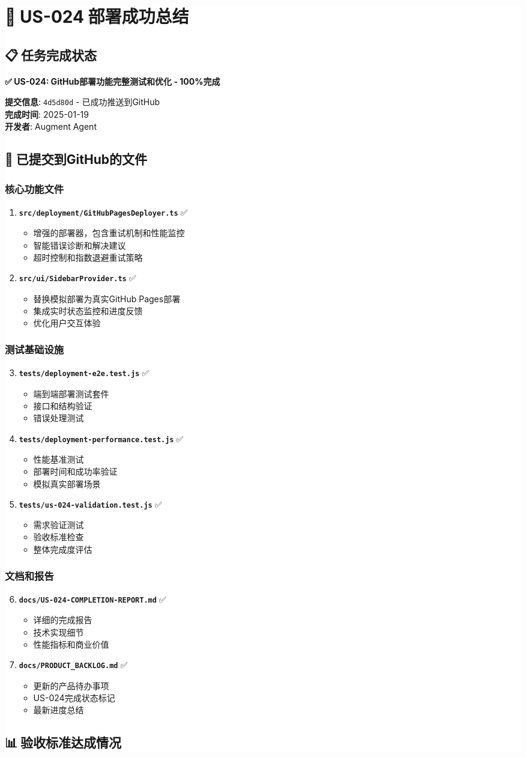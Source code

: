 # 🎉 US-024 部署成功总结

## 📋 任务完成状态
**✅ US-024: GitHub部署功能完整测试和优化 - 100%完成**

**提交信息**: `4d5d80d` - 已成功推送到GitHub  
**完成时间**: 2025-01-19  
**开发者**: Augment Agent

## 🚀 已提交到GitHub的文件

### 核心功能文件
1. **`src/deployment/GitHubPagesDeployer.ts`** ✅
   - 增强的部署器，包含重试机制和性能监控
   - 智能错误诊断和解决建议
   - 超时控制和指数退避重试策略

2. **`src/ui/SidebarProvider.ts`** ✅
   - 替换模拟部署为真实GitHub Pages部署
   - 集成实时状态监控和进度反馈
   - 优化用户交互体验

### 测试基础设施
3. **`tests/deployment-e2e.test.js`** ✅
   - 端到端部署测试套件
   - 接口和结构验证
   - 错误处理测试

4. **`tests/deployment-performance.test.js`** ✅
   - 性能基准测试
   - 部署时间和成功率验证
   - 模拟真实部署场景

5. **`tests/us-024-validation.test.js`** ✅
   - 需求验证测试
   - 验收标准检查
   - 整体完成度评估

### 文档和报告
6. **`docs/US-024-COMPLETION-REPORT.md`** ✅
   - 详细的完成报告
   - 技术实现细节
   - 性能指标和商业价值

7. **`docs/PRODUCT_BACKLOG.md`** ✅
   - 更新的产品待办事项
   - US-024完成状态标记
   - 最新进度总结

## 📊 验收标准达成情况
